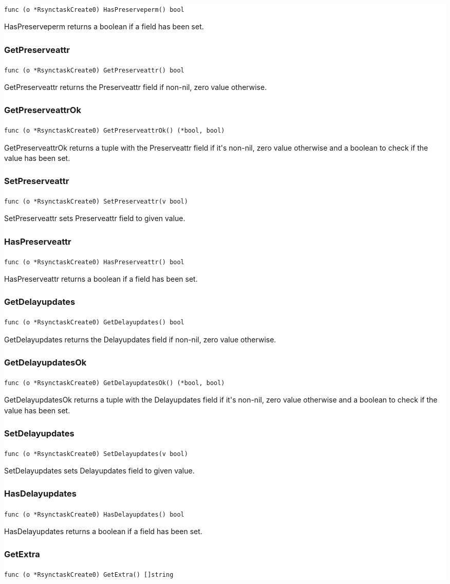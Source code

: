 `func (o *RsynctaskCreate0) HasPreserveperm() bool`

HasPreserveperm returns a boolean if a field has been set.

### GetPreserveattr

`func (o *RsynctaskCreate0) GetPreserveattr() bool`

GetPreserveattr returns the Preserveattr field if non-nil, zero value otherwise.

### GetPreserveattrOk

`func (o *RsynctaskCreate0) GetPreserveattrOk() (*bool, bool)`

GetPreserveattrOk returns a tuple with the Preserveattr field if it's non-nil, zero value otherwise
and a boolean to check if the value has been set.

### SetPreserveattr

`func (o *RsynctaskCreate0) SetPreserveattr(v bool)`

SetPreserveattr sets Preserveattr field to given value.

### HasPreserveattr

`func (o *RsynctaskCreate0) HasPreserveattr() bool`

HasPreserveattr returns a boolean if a field has been set.

### GetDelayupdates

`func (o *RsynctaskCreate0) GetDelayupdates() bool`

GetDelayupdates returns the Delayupdates field if non-nil, zero value otherwise.

### GetDelayupdatesOk

`func (o *RsynctaskCreate0) GetDelayupdatesOk() (*bool, bool)`

GetDelayupdatesOk returns a tuple with the Delayupdates field if it's non-nil, zero value otherwise
and a boolean to check if the value has been set.

### SetDelayupdates

`func (o *RsynctaskCreate0) SetDelayupdates(v bool)`

SetDelayupdates sets Delayupdates field to given value.

### HasDelayupdates

`func (o *RsynctaskCreate0) HasDelayupdates() bool`

HasDelayupdates returns a boolean if a field has been set.

### GetExtra

`func (o *RsynctaskCreate0) GetExtra() []string`
